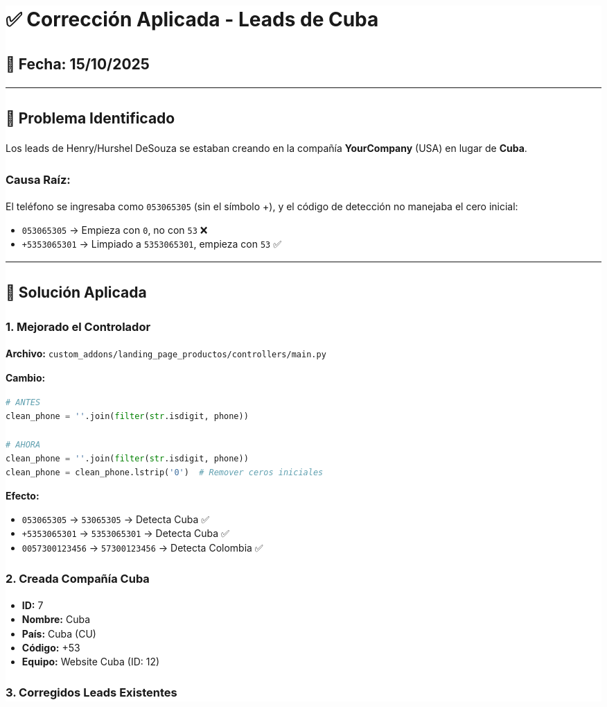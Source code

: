 # ✅ Corrección Aplicada - Leads de Cuba

## 📅 Fecha: 15/10/2025

---

## 🎯 Problema Identificado

Los leads de Henry/Hurshel DeSouza se estaban creando en la compañía **YourCompany** (USA) en lugar de **Cuba**.

### Causa Raíz:
El teléfono se ingresaba como `053065305` (sin el símbolo +), y el código de detección no manejaba el cero inicial:
- `053065305` → Empieza con `0`, no con `53` ❌
- `+5353065301` → Limpiado a `5353065301`, empieza con `53` ✅

---

## 🔧 Solución Aplicada

### 1. Mejorado el Controlador

**Archivo:** `custom_addons/landing_page_productos/controllers/main.py`

**Cambio:**
```python
# ANTES
clean_phone = ''.join(filter(str.isdigit, phone))

# AHORA
clean_phone = ''.join(filter(str.isdigit, phone))
clean_phone = clean_phone.lstrip('0')  # Remover ceros iniciales
```

**Efecto:**
- `053065305` → `53065305` → Detecta Cuba ✅
- `+5353065301` → `5353065301` → Detecta Cuba ✅
- `0057300123456` → `57300123456` → Detecta Colombia ✅

### 2. Creada Compañía Cuba

- **ID:** 7
- **Nombre:** Cuba
- **País:** Cuba (CU)
- **Código:** +53
- **Equipo:** Website Cuba (ID: 12)

### 3. Corregidos Leads Existentes
